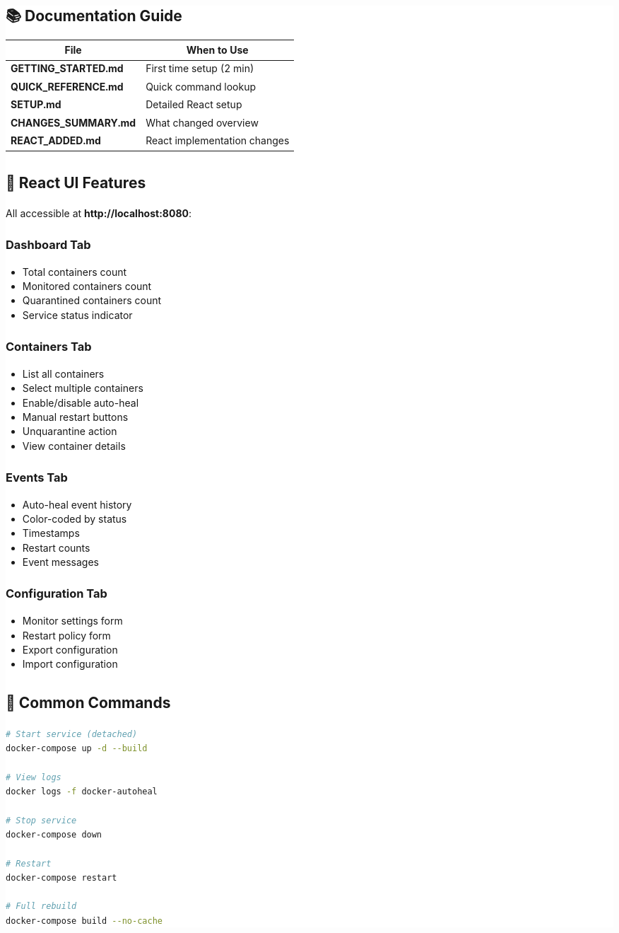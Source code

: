 ## 📚 Documentation Guide

| File | When to Use |
|------|-------------|
| **GETTING_STARTED.md** | First time setup (2 min) |
| **QUICK_REFERENCE.md** | Quick command lookup |
| **SETUP.md** | Detailed React setup |
| **CHANGES_SUMMARY.md** | What changed overview |
| **REACT_ADDED.md** | React implementation changes |

## 🎨 React UI Features

All accessible at **http://localhost:8080**:

### Dashboard Tab
- Total containers count
- Monitored containers count
- Quarantined containers count
- Service status indicator

### Containers Tab
- List all containers
- Select multiple containers
- Enable/disable auto-heal
- Manual restart buttons
- Unquarantine action
- View container details

### Events Tab
- Auto-heal event history
- Color-coded by status
- Timestamps
- Restart counts
- Event messages

### Configuration Tab
- Monitor settings form
- Restart policy form
- Export configuration
- Import configuration

## 🔧 Common Commands

```bash
# Start service (detached)
docker-compose up -d --build

# View logs
docker logs -f docker-autoheal

# Stop service
docker-compose down

# Restart
docker-compose restart

# Full rebuild
docker-compose build --no-cache
```